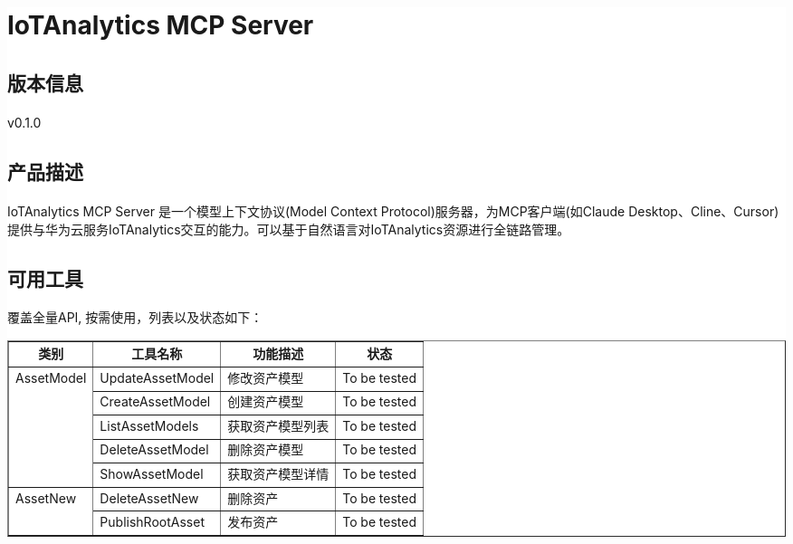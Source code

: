 # IoTAnalytics MCP Server 

## 版本信息
v0.1.0

## 产品描述

IoTAnalytics MCP Server 是一个模型上下文协议(Model Context Protocol)服务器，为MCP客户端(如Claude Desktop、Cline、Cursor)提供与华为云服务IoTAnalytics交互的能力。可以基于自然语言对IoTAnalytics资源进行全链路管理。

## 可用工具
覆盖全量API, 按需使用，列表以及状态如下：

<html>
    <head></head>
    <body>
        <table border="1" cellspacing="0" cellpadding="5">
            <tbody>
                <tr>
                    <th>类别</th>
                    <th>工具名称</th>
                    <th>功能描述</th>
                    <th>状态</th>
                </tr>
                <tr>
                    <td rowspan="5">AssetModel</td>
                    <td>UpdateAssetModel</td>
                    <td>修改资产模型</td>
                    <td>To be tested</td>
                </tr>
                <tr>
                    <td>CreateAssetModel</td>
                    <td>创建资产模型</td>
                    <td>To be tested</td>
                </tr>
                <tr>
                    <td>ListAssetModels</td>
                    <td>获取资产模型列表</td>
                    <td>To be tested</td>
                </tr>
                <tr>
                    <td>DeleteAssetModel</td>
                    <td>删除资产模型</td>
                    <td>To be tested</td>
                </tr>
                <tr>
                    <td>ShowAssetModel</td>
                    <td>获取资产模型详情</td>
                    <td>To be tested</td>
                </tr>
                <tr>
                    <td rowspan="6">AssetNew</td>
                    <td>DeleteAssetNew</td>
                    <td>删除资产</td>
                    <td>To be tested</td>
                </tr>
                <tr>
                    <td>PublishRootAsset</td>
                    <td>发布资产</td>
                    <td>To be tested</td>
                </tr>